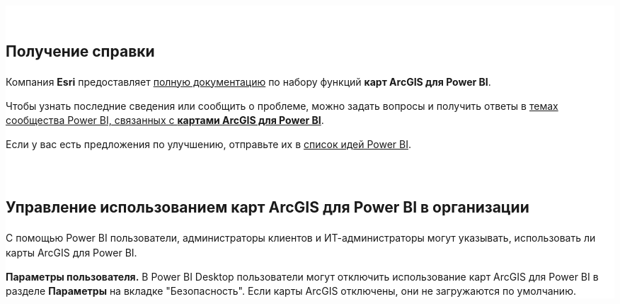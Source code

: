 <br/>

## <a name="getting-help"></a>Получение справки
Компания **Esri** предоставляет [полную документацию](https://go.microsoft.com/fwlink/?LinkID=828772) по набору функций **карт ArcGIS для Power BI**.

Чтобы узнать последние сведения или сообщить о проблеме, можно задать вопросы и получить ответы в [темах сообщества Power BI, связанных с **картами ArcGIS для Power BI**](https://go.microsoft.com/fwlink/?LinkID=828771).

Если у вас есть предложения по улучшению, отправьте их в [список идей Power BI](https://ideas.powerbi.com).

<br/>

## <a name="managing-use-of-arcgis-maps-for-power-bi-within-your-organization"></a>Управление использованием карт ArcGIS для Power BI в организации
С помощью Power BI пользователи, администраторы клиентов и ИТ-администраторы могут указывать, использовать ли карты ArcGIS для Power BI.

**Параметры пользователя.** В Power BI Desktop пользователи могут отключить использование карт ArcGIS для Power BI в разделе **Параметры** на вкладке "Безопасность". Если карты ArcGIS отключены, они не загружаются по умолчанию.
